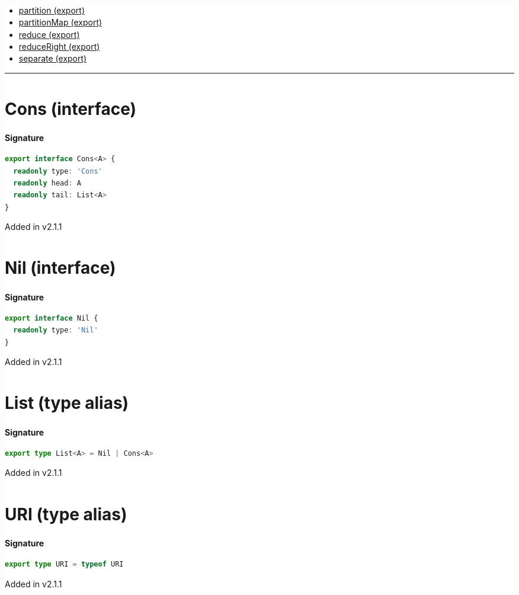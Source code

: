 - [partition (export)](#partition-export)
- [partitionMap (export)](#partitionmap-export)
- [reduce (export)](#reduce-export)
- [reduceRight (export)](#reduceright-export)
- [separate (export)](#separate-export)

---

# Cons (interface)

**Signature**

```ts
export interface Cons<A> {
  readonly type: 'Cons'
  readonly head: A
  readonly tail: List<A>
}
```

Added in v2.1.1

# Nil (interface)

**Signature**

```ts
export interface Nil {
  readonly type: 'Nil'
}
```

Added in v2.1.1

# List (type alias)

**Signature**

```ts
export type List<A> = Nil | Cons<A>
```

Added in v2.1.1

# URI (type alias)

**Signature**

```ts
export type URI = typeof URI
```

Added in v2.1.1
